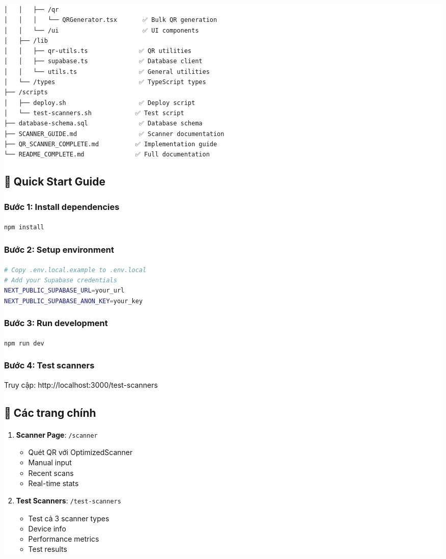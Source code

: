 ```
│   │   ├── /qr
│   │   │   └── QRGenerator.tsx       ✅ Bulk QR generation
│   │   └── /ui                       ✅ UI components
│   ├── /lib
│   │   ├── qr-utils.ts              ✅ QR utilities
│   │   ├── supabase.ts              ✅ Database client
│   │   └── utils.ts                 ✅ General utilities
│   └── /types                       ✅ TypeScript types
├── /scripts
│   ├── deploy.sh                    ✅ Deploy script
│   └── test-scanners.sh            ✅ Test script
├── database-schema.sql              ✅ Database schema
├── SCANNER_GUIDE.md                 ✅ Scanner documentation
├── QR_SCANNER_COMPLETE.md          ✅ Implementation guide
└── README_COMPLETE.md              ✅ Full documentation
```

## 🚀 Quick Start Guide

### Bước 1: Install dependencies
```bash
npm install
```

### Bước 2: Setup environment
```bash
# Copy .env.local.example to .env.local
# Add your Supabase credentials
NEXT_PUBLIC_SUPABASE_URL=your_url
NEXT_PUBLIC_SUPABASE_ANON_KEY=your_key
```

### Bước 3: Run development
```bash
npm run dev
```

### Bước 4: Test scanners
Truy cập: http://localhost:3000/test-scanners

## 📱 Các trang chính

1. **Scanner Page**: `/scanner`
   - Quét QR với OptimizedScanner
   - Manual input
   - Recent scans
   - Real-time stats

2. **Test Scanners**: `/test-scanners`
   - Test cả 3 scanner types
   - Device info
   - Performance metrics
   - Test results
